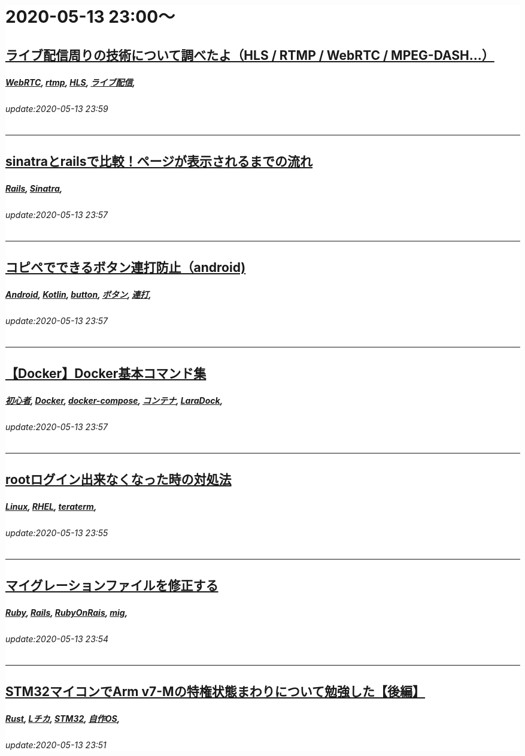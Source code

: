# 2020-05-13 23:00～
## [ライブ配信周りの技術について調べたよ（HLS / RTMP / WebRTC / MPEG-DASH...）](https://qiita.com/wktq/items/a6e169e85a8a75c8524f)
##### [WebRTC](https://qiita.com/tags/WebRTC), [rtmp](https://qiita.com/tags/rtmp), [HLS](https://qiita.com/tags/HLS), [ライブ配信](https://qiita.com/tags/ライブ配信), 
###### update:2020-05-13 23:59
---
## [sinatraとrailsで比較！ページが表示されるまでの流れ](https://qiita.com/vain_vox/items/27b96fb3f208ec678814)
##### [Rails](https://qiita.com/tags/Rails), [Sinatra](https://qiita.com/tags/Sinatra), 
###### update:2020-05-13 23:57
---
## [コピペでできるボタン連打防止（android)](https://qiita.com/marien/items/02aca698cd6853544904)
##### [Android](https://qiita.com/tags/Android), [Kotlin](https://qiita.com/tags/Kotlin), [button](https://qiita.com/tags/button), [ボタン](https://qiita.com/tags/ボタン), [連打](https://qiita.com/tags/連打), 
###### update:2020-05-13 23:57
---
## [【Docker】Docker基本コマンド集](https://qiita.com/LingmuSajun/items/3b65cf236d97a60c2682)
##### [初心者](https://qiita.com/tags/初心者), [Docker](https://qiita.com/tags/Docker), [docker-compose](https://qiita.com/tags/docker-compose), [コンテナ](https://qiita.com/tags/コンテナ), [LaraDock](https://qiita.com/tags/LaraDock), 
###### update:2020-05-13 23:57
---
## [rootログイン出来なくなった時の対処法](https://qiita.com/irohaa7/items/baa0f18d413ded478f55)
##### [Linux](https://qiita.com/tags/Linux), [RHEL](https://qiita.com/tags/RHEL), [teraterm](https://qiita.com/tags/teraterm), 
###### update:2020-05-13 23:55
---
## [マイグレーションファイルを修正する](https://qiita.com/yuya_maru2/items/87df1377cbef733c7647)
##### [Ruby](https://qiita.com/tags/Ruby), [Rails](https://qiita.com/tags/Rails), [RubyOnRais](https://qiita.com/tags/RubyOnRais), [mig](https://qiita.com/tags/mig), 
###### update:2020-05-13 23:54
---
## [STM32マイコンでArm v7-Mの特権状態まわりについて勉強した【後編】](https://qiita.com/Ke_N_551/items/a65fe4c5c42cccb52694)
##### [Rust](https://qiita.com/tags/Rust), [Lチカ](https://qiita.com/tags/Lチカ), [STM32](https://qiita.com/tags/STM32), [自作OS](https://qiita.com/tags/自作OS), 
###### update:2020-05-13 23:51